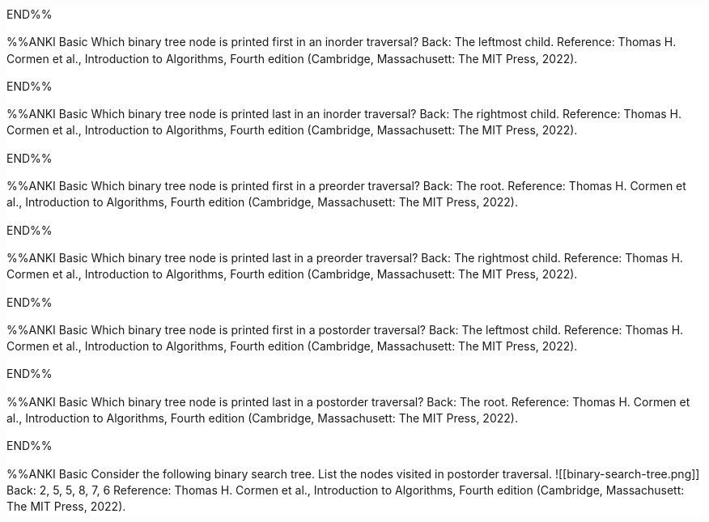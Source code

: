 END%%

%%ANKI
Basic
Which binary tree node is printed first in an inorder traversal?
Back: The leftmost child.
Reference: Thomas H. Cormen et al., Introduction to Algorithms, Fourth edition (Cambridge, Massachusett: The MIT Press, 2022).

END%%

%%ANKI
Basic
Which binary tree node is printed last in an inorder traversal?
Back: The rightmost child.
Reference: Thomas H. Cormen et al., Introduction to Algorithms, Fourth edition (Cambridge, Massachusett: The MIT Press, 2022).

END%%

%%ANKI
Basic
Which binary tree node is printed first in a preorder traversal?
Back: The root.
Reference: Thomas H. Cormen et al., Introduction to Algorithms, Fourth edition (Cambridge, Massachusett: The MIT Press, 2022).

END%%

%%ANKI
Basic
Which binary tree node is printed last in a preorder traversal?
Back: The rightmost child.
Reference: Thomas H. Cormen et al., Introduction to Algorithms, Fourth edition (Cambridge, Massachusett: The MIT Press, 2022).

END%%

%%ANKI
Basic
Which binary tree node is printed first in a postorder traversal?
Back: The leftmost child.
Reference: Thomas H. Cormen et al., Introduction to Algorithms, Fourth edition (Cambridge, Massachusett: The MIT Press, 2022).

END%%

%%ANKI
Basic
Which binary tree node is printed last in a postorder traversal?
Back: The root.
Reference: Thomas H. Cormen et al., Introduction to Algorithms, Fourth edition (Cambridge, Massachusett: The MIT Press, 2022).

END%%

%%ANKI
Basic
Consider the following binary search tree. List the nodes visited in postorder traversal.
![[binary-search-tree.png]]
Back: 2, 5, 5, 8, 7, 6
Reference: Thomas H. Cormen et al., Introduction to Algorithms, Fourth edition (Cambridge, Massachusett: The MIT Press, 2022).

